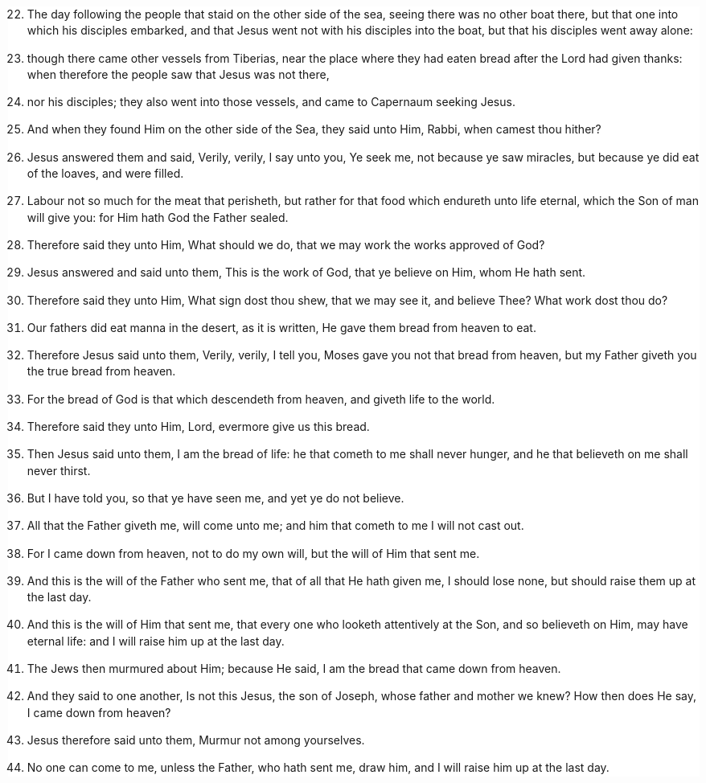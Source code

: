 22. The day following the people that staid on the other side of the sea, seeing there was no other boat there, but that one into which his disciples embarked, and that Jesus went not with his disciples into the boat, but that his disciples went away alone:

23. though there came other vessels from Tiberias, near the place where they had eaten bread after the Lord had given thanks: when therefore the people saw that Jesus was not there,

24. nor his disciples; they also went into those vessels, and came to Capernaum seeking Jesus.

25. And when they found Him on the other side of the Sea, they said unto Him, Rabbi, when camest thou hither?

26. Jesus answered them and said, Verily, verily, I say unto you, Ye seek me, not because ye saw miracles, but because ye did eat of the loaves, and were filled.

27. Labour not so much for the meat that perisheth, but rather for that food which endureth unto life eternal, which the Son of man will give you: for Him hath God the Father sealed.

28. Therefore said they unto Him, What should we do, that we may work the works approved of God?

29. Jesus answered and said unto them, This is the work of God, that ye believe on Him, whom He hath sent.

30. Therefore said they unto Him, What sign dost thou shew, that we may see it, and believe Thee? What work dost thou do?

31. Our fathers did eat manna in the desert, as it is written, He gave them bread from heaven to eat.

32. Therefore Jesus said unto them, Verily, verily, I tell you, Moses gave you not that bread from heaven, but my Father giveth you the true bread from heaven.

33. For the bread of God is that which descendeth from heaven, and giveth life to the world.

34. Therefore said they unto Him, Lord, evermore give us this bread.

35. Then Jesus said unto them, I am the bread of life: he that cometh to me shall never hunger, and he that believeth on me shall never thirst.

36. But I have told you, so that ye have seen me, and yet ye do not believe.

37. All that the Father giveth me, will come unto me; and him that cometh to me I will not cast out.

38. For I came down from heaven, not to do my own will, but the will of Him that sent me.

39. And this is the will of the Father who sent me, that of all that He hath given me, I should lose none, but should raise them up at the last day.

40. And this is the will of Him that sent me, that every one who looketh attentively at the Son, and so believeth on Him, may have eternal life: and I will raise him up at the last day.

41. The Jews then murmured about Him; because He said, I am the bread that came down from heaven.

42. And they said to one another, Is not this Jesus, the son of Joseph, whose father and mother we knew? How then does He say, I came down from heaven?

43. Jesus therefore said unto them, Murmur not among yourselves.

44. No one can come to me, unless the Father, who hath sent me, draw him, and I will raise him up at the last day.
